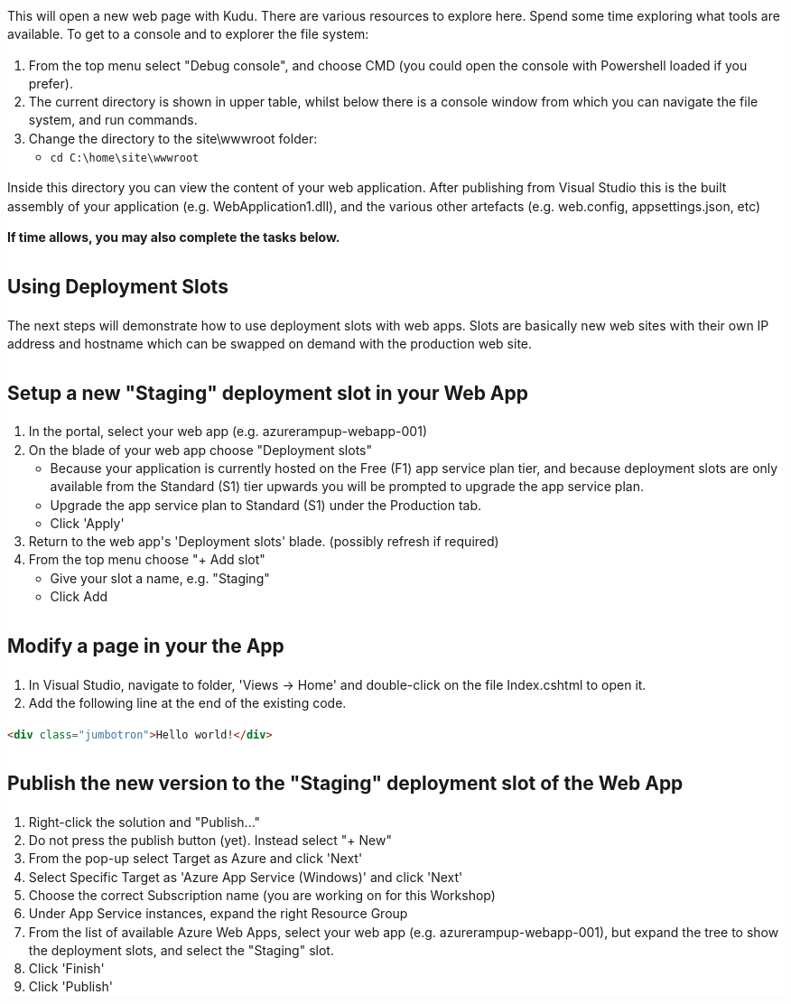 This will open a new web page with Kudu. There are various resources to explore here. Spend some time exploring what tools are available. To get to a console and to explorer the file system:

1. From the top menu select "Debug console", and choose CMD (you could open the console with Powershell loaded if you prefer).
1. The current directory is shown in upper table, whilst below there is a console window from which you can navigate the file system, and run commands.
1. Change the directory to the site\wwwroot folder:
    - `cd C:\home\site\wwwroot`

Inside this directory you can view the content of your web application. After publishing from Visual Studio this is the built assembly of your application (e.g. WebApplication1.dll), and the various other artefacts (e.g. web.config, appsettings.json, etc)

**If time allows, you may also complete the tasks below.**

## Using Deployment Slots

The next steps will demonstrate how to use deployment slots with web apps. Slots are basically new web sites with their own IP address and hostname which can be swapped on demand with the production web site.

## Setup a new "Staging" deployment slot in your Web App

1. In the portal, select your web app (e.g. azurerampup-webapp-001)
2. On the blade of your web app choose "Deployment slots"
    - Because your application is currently hosted on the Free (F1) app service plan tier, and because deployment slots are only available from the Standard (S1) tier upwards you will be prompted to upgrade the app service plan.
    - Upgrade the app service plan to Standard (S1) under the Production tab.
    - Click 'Apply'
1. Return to the web app's 'Deployment slots' blade. (possibly refresh if required)
1. From the top menu choose "+ Add slot"
    - Give your slot a name, e.g. "Staging"
    - Click Add

## Modify a page in your the App

1. In Visual Studio, navigate to folder, 'Views -> Home' and double-click on the file Index.cshtml to open it.
2. Add the following line at the end of the existing code.

```HTML
<div class="jumbotron">Hello world!</div>
```

## Publish the new version to the "Staging" deployment slot of the Web App

1. Right-click the solution and "Publish..."
1. Do not press the publish button (yet). Instead select "+ New"
1. From the pop-up select Target as Azure and click 'Next'
1. Select Specific Target as 'Azure App Service (Windows)' and click 'Next'
4. Choose the correct Subscription name (you are working on for this Workshop)
4. Under App Service instances, expand the right Resource Group 
7. From the list of available Azure Web Apps, select your web app (e.g. azurerampup-webapp-001), but expand the tree to show the deployment slots, and select the "Staging" slot.
6. Click 'Finish'
7. Click 'Publish'

